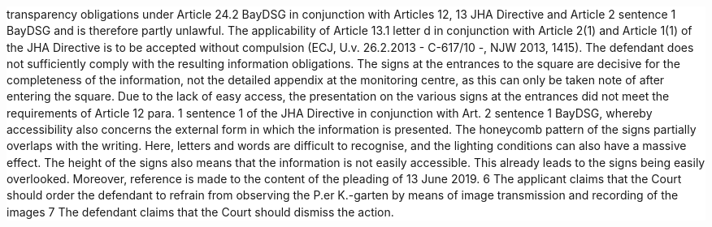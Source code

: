 transparency obligations under Article 24.2 BayDSG in conjunction with Articles 12, 13 JHA Directive and Article 2 sentence 1 BayDSG and is therefore partly unlawful. The applicability of Article 13.1 letter d in conjunction with Article 2(1) and Article 1(1) of the JHA Directive is to be accepted without compulsion (ECJ, U.v. 26.2.2013 - C-617/10 -, NJW 2013, 1415). The defendant does not sufficiently comply with the resulting information obligations. The signs at the entrances to the square are decisive for the completeness of the information, not the detailed appendix at the monitoring centre, as this can only be taken note of after entering the square. Due to the lack of easy access, the presentation on the various signs at the entrances did not meet the requirements of Article 12 para. 1 sentence 1 of the JHA Directive in conjunction with Art. 2 sentence 1 BayDSG, whereby accessibility also concerns the external form in which the information is presented. The honeycomb pattern of the signs partially overlaps with the writing. Here, letters and words are difficult to recognise, and the lighting conditions can also have a massive effect. The height of the signs also means that the information is not easily accessible. This already leads to the signs being easily overlooked. Moreover, reference is made to the content of the pleading of 13 June 2019.
6 The applicant claims that the Court should
order the defendant to refrain from observing the P.er K.-garten by means of image transmission and recording of the images
7 The defendant claims that the Court should
dismiss the action.